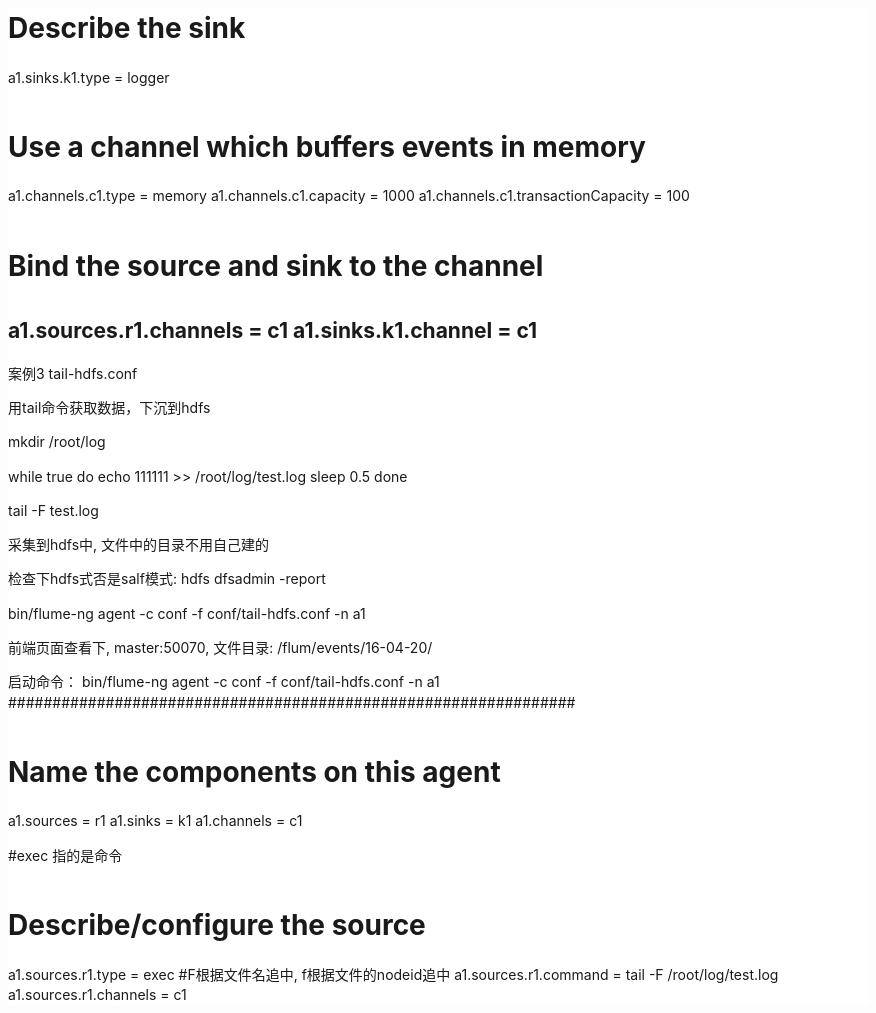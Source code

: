 # Describe the sink
a1.sinks.k1.type = logger

# Use a channel which buffers events in memory
a1.channels.c1.type = memory
a1.channels.c1.capacity = 1000
a1.channels.c1.transactionCapacity = 100

# Bind the source and sink to the channel
a1.sources.r1.channels = c1
a1.sinks.k1.channel = c1
----------------------------------------------------------------------------------------
案例3
tail-hdfs.conf

用tail命令获取数据，下沉到hdfs


mkdir /root/log

while true
do
echo 111111 >> /root/log/test.log
sleep 0.5
done

tail -F test.log

采集到hdfs中, 文件中的目录不用自己建的

检查下hdfs式否是salf模式:
	hdfs dfsadmin -report

bin/flume-ng agent -c conf -f conf/tail-hdfs.conf -n a1

前端页面查看下, master:50070, 文件目录: /flum/events/16-04-20/


启动命令：
bin/flume-ng agent -c conf -f conf/tail-hdfs.conf -n a1
################################################################

# Name the components on this agent
a1.sources = r1
a1.sinks = k1
a1.channels = c1

#exec 指的是命令
# Describe/configure the source
a1.sources.r1.type = exec
#F根据文件名追中, f根据文件的nodeid追中
a1.sources.r1.command = tail -F /root/log/test.log
a1.sources.r1.channels = c1
